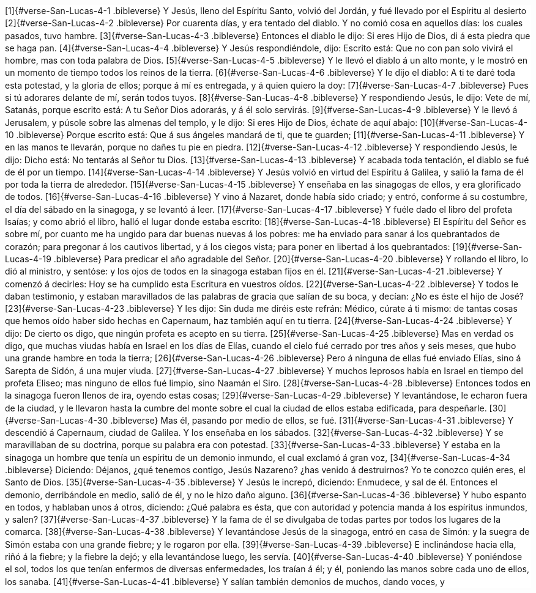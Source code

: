[1]{#verse-San-Lucas-4-1 .bibleverse} Y Jesús, lleno del Espíritu Santo, volvió del Jordán, y fué llevado por el Espíritu al desierto [2]{#verse-San-Lucas-4-2 .bibleverse} Por cuarenta días, y era tentado del diablo. Y no comió cosa en aquellos días: los cuales pasados, tuvo hambre. [3]{#verse-San-Lucas-4-3 .bibleverse} Entonces el diablo le dijo: Si eres Hijo de Dios, di á esta piedra que se haga pan. [4]{#verse-San-Lucas-4-4 .bibleverse} Y Jesús respondiéndole, dijo: Escrito está: Que no con pan solo vivirá el hombre, mas con toda palabra de Dios. [5]{#verse-San-Lucas-4-5 .bibleverse} Y le llevó el diablo á un alto monte, y le mostró en un momento de tiempo todos los reinos de la tierra. [6]{#verse-San-Lucas-4-6 .bibleverse} Y le dijo el diablo: A ti te daré toda esta potestad, y la gloria de ellos; porque á mí es entregada, y á quien quiero la doy: [7]{#verse-San-Lucas-4-7 .bibleverse} Pues si tú adorares delante de mí, serán todos tuyos. [8]{#verse-San-Lucas-4-8 .bibleverse} Y respondiendo Jesús, le dijo: Vete de mí, Satanás, porque escrito está: A tu Señor Dios adorarás, y á él solo servirás. [9]{#verse-San-Lucas-4-9 .bibleverse} Y le llevó á Jerusalem, y púsole sobre las almenas del templo, y le dijo: Si eres Hijo de Dios, échate de aquí abajo: [10]{#verse-San-Lucas-4-10 .bibleverse} Porque escrito está: Que á sus ángeles mandará de ti, que te guarden; [11]{#verse-San-Lucas-4-11 .bibleverse} Y en las manos te llevarán, porque no dañes tu pie en piedra. [12]{#verse-San-Lucas-4-12 .bibleverse} Y respondiendo Jesús, le dijo: Dicho está: No tentarás al Señor tu Dios. [13]{#verse-San-Lucas-4-13 .bibleverse} Y acabada toda tentación, el diablo se fué de él por un tiempo. [14]{#verse-San-Lucas-4-14 .bibleverse} Y Jesús volvió en virtud del Espíritu á Galilea, y salió la fama de él por toda la tierra de alrededor. [15]{#verse-San-Lucas-4-15 .bibleverse} Y enseñaba en las sinagogas de ellos, y era glorificado de todos. [16]{#verse-San-Lucas-4-16 .bibleverse} Y vino á Nazaret, donde había sido criado; y entró, conforme á su costumbre, el día del sábado en la sinagoga, y se levantó á leer. [17]{#verse-San-Lucas-4-17 .bibleverse} Y fuéle dado el libro del profeta Isaías; y como abrió el libro, halló el lugar donde estaba escrito: [18]{#verse-San-Lucas-4-18 .bibleverse} El Espíritu del Señor es sobre mí, por cuanto me ha ungido para dar buenas nuevas á los pobres: me ha enviado para sanar á los quebrantados de corazón; para pregonar á los cautivos libertad, y á los ciegos vista; para poner en libertad á los quebrantados: [19]{#verse-San-Lucas-4-19 .bibleverse} Para predicar el año agradable del Señor. [20]{#verse-San-Lucas-4-20 .bibleverse} Y rollando el libro, lo dió al ministro, y sentóse: y los ojos de todos en la sinagoga estaban fijos en él. [21]{#verse-San-Lucas-4-21 .bibleverse} Y comenzó á decirles: Hoy se ha cumplido esta Escritura en vuestros oídos. [22]{#verse-San-Lucas-4-22 .bibleverse} Y todos le daban testimonio, y estaban maravillados de las palabras de gracia que salían de su boca, y decían: ¿No es éste el hijo de José? [23]{#verse-San-Lucas-4-23 .bibleverse} Y les dijo: Sin duda me diréis este refrán: Médico, cúrate á ti mismo: de tantas cosas que hemos oído haber sido hechas en Capernaum, haz también aquí en tu tierra. [24]{#verse-San-Lucas-4-24 .bibleverse} Y dijo: De cierto os digo, que ningún profeta es acepto en su tierra. [25]{#verse-San-Lucas-4-25 .bibleverse} Mas en verdad os digo, que muchas viudas había en Israel en los días de Elías, cuando el cielo fué cerrado por tres años y seis meses, que hubo una grande hambre en toda la tierra; [26]{#verse-San-Lucas-4-26 .bibleverse} Pero á ninguna de ellas fué enviado Elías, sino á Sarepta de Sidón, á una mujer viuda. [27]{#verse-San-Lucas-4-27 .bibleverse} Y muchos leprosos había en Israel en tiempo del profeta Eliseo; mas ninguno de ellos fué limpio, sino Naamán el Siro. [28]{#verse-San-Lucas-4-28 .bibleverse} Entonces todos en la sinagoga fueron llenos de ira, oyendo estas cosas; [29]{#verse-San-Lucas-4-29 .bibleverse} Y levantándose, le echaron fuera de la ciudad, y le llevaron hasta la cumbre del monte sobre el cual la ciudad de ellos estaba edificada, para despeñarle. [30]{#verse-San-Lucas-4-30 .bibleverse} Mas él, pasando por medio de ellos, se fué. [31]{#verse-San-Lucas-4-31 .bibleverse} Y descendió á Capernaum, ciudad de Galilea. Y los enseñaba en los sábados. [32]{#verse-San-Lucas-4-32 .bibleverse} Y se maravillaban de su doctrina, porque su palabra era con potestad. [33]{#verse-San-Lucas-4-33 .bibleverse} Y estaba en la sinagoga un hombre que tenía un espíritu de un demonio inmundo, el cual exclamó á gran voz, [34]{#verse-San-Lucas-4-34 .bibleverse} Diciendo: Déjanos, ¿qué tenemos contigo, Jesús Nazareno? ¿has venido á destruirnos? Yo te conozco quién eres, el Santo de Dios. [35]{#verse-San-Lucas-4-35 .bibleverse} Y Jesús le increpó, diciendo: Enmudece, y sal de él. Entonces el demonio, derribándole en medio, salió de él, y no le hizo daño alguno. [36]{#verse-San-Lucas-4-36 .bibleverse} Y hubo espanto en todos, y hablaban unos á otros, diciendo: ¿Qué palabra es ésta, que con autoridad y potencia manda á los espíritus inmundos, y salen? [37]{#verse-San-Lucas-4-37 .bibleverse} Y la fama de él se divulgaba de todas partes por todos los lugares de la comarca. [38]{#verse-San-Lucas-4-38 .bibleverse} Y levantándose Jesús de la sinagoga, entró en casa de Simón: y la suegra de Simón estaba con una grande fiebre; y le rogaron por ella. [39]{#verse-San-Lucas-4-39 .bibleverse} E inclinándose hacia ella, riñó á la fiebre; y la fiebre la dejó; y ella levantándose luego, les servía. [40]{#verse-San-Lucas-4-40 .bibleverse} Y poniéndose el sol, todos los que tenían enfermos de diversas enfermedades, los traían á él; y él, poniendo las manos sobre cada uno de ellos, los sanaba. [41]{#verse-San-Lucas-4-41 .bibleverse} Y salían también demonios de muchos, dando voces, y